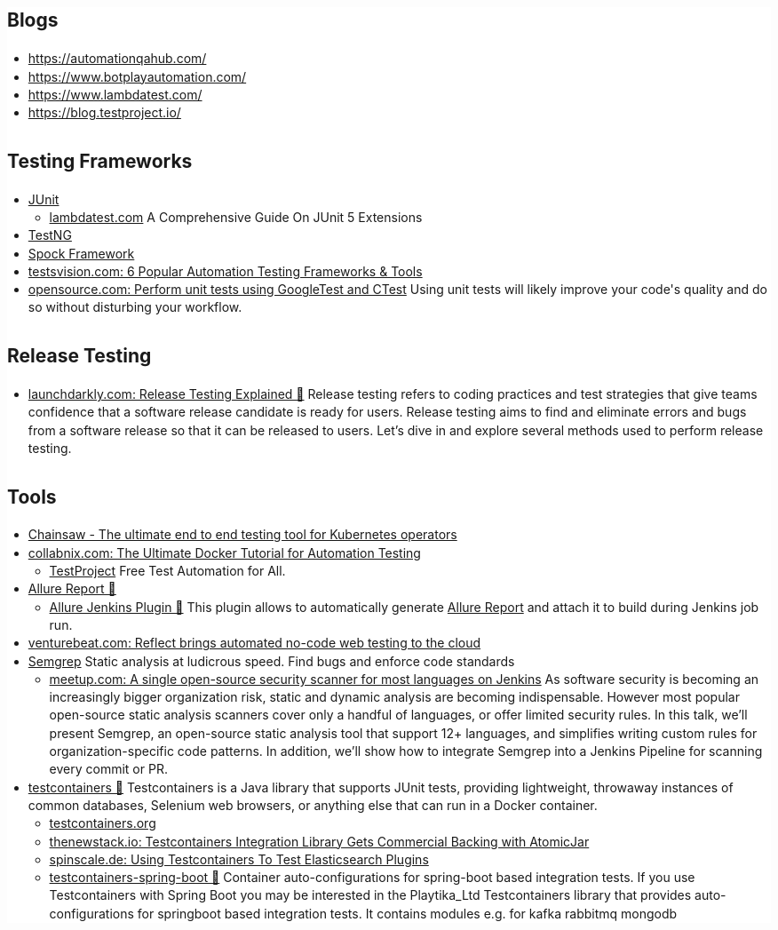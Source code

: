 ## Blogs

- https://automationqahub.com/
- https://www.botplayautomation.com/
- https://www.lambdatest.com/
- https://blog.testproject.io/

## Testing Frameworks

- [JUnit](https://junit.org)
    - [lambdatest.com](https://www.lambdatest.com/blog/junit5-extensions/) A Comprehensive Guide On JUnit 5 Extensions
- [TestNG](https://testng.org)
- [Spock Framework](https://spockframework.org)
- [testsvision.com: 6 Popular Automation Testing Frameworks & Tools](https://testsvision.com/6-popular-automation-testing-frameworks-tools/)
- [opensource.com: Perform unit tests using GoogleTest and CTest](https://opensource.com/article/22/1/unit-testing-googletest-ctest) Using unit tests will likely improve your code's quality and do so without disturbing your workflow.

## Release Testing

- [launchdarkly.com: Release Testing Explained 🌟](https://launchdarkly.com/blog/get-a-detailed-explanation-of-release-testing-several/) Release testing refers to coding practices and test strategies that give teams confidence that a software release candidate is ready for users. Release testing aims to find and eliminate errors and bugs from a software release so that it can be released to users. Let’s dive in and explore several methods used to perform release testing.

## Tools

- [Chainsaw - The ultimate end to end testing tool for Kubernetes operators](https://github.com/kyverno/chainsaw)
- [collabnix.com: The Ultimate Docker Tutorial for Automation Testing](https://collabnix.com/the-ultimate-docker-tutorial-for-automation-testing/)
    - [TestProject](https://testproject.io/) Free Test Automation for All.
- [Allure Report 🌟](https://github.com/allure-framework/allure2)
    - [Allure Jenkins Plugin 🌟](https://plugins.jenkins.io/allure-jenkins-plugin/) This plugin allows to automatically generate [Allure Report](http://allure.qatools.ru/) and attach it to build during Jenkins job run.
- [venturebeat.com: Reflect brings automated no-code web testing to the cloud](https://venturebeat.com/2021/01/22/reflect-brings-automated-no-code-web-testing-to-the-cloud/)
- [Semgrep](https://semgrep.dev/) Static analysis at ludicrous speed. Find bugs and enforce code standards
    - [meetup.com: A single open-source security scanner for most languages on Jenkins](https://www.meetup.com/es/Jenkins-online-meetup/events/276135789/) As software security is becoming an increasingly bigger organization risk, static and dynamic analysis are becoming indispensable. However most popular open-source static analysis scanners cover only a handful of languages, or offer limited security rules. In this talk, we’ll present Semgrep, an open-source static analysis tool that support 12+ languages, and simplifies writing custom rules for organization-specific code patterns. In addition, we’ll show how to integrate Semgrep into a Jenkins Pipeline for scanning every commit or PR.
- [testcontainers 🌟](https://github.com/testcontainers) Testcontainers is a Java library that supports JUnit tests, providing lightweight, throwaway instances of common databases, Selenium web browsers, or anything else that can run in a Docker container.
    - [testcontainers.org](https://www.testcontainers.org)
    - [thenewstack.io: Testcontainers Integration Library Gets Commercial Backing with AtomicJar](https://thenewstack.io/testcontainers-integration-library-gets-commercial-backing-with-atomicjar/)
    - [spinscale.de: Using Testcontainers To Test Elasticsearch Plugins](https://spinscale.de/posts/2021-08-25-using-testcontainers-to-test-elasticsearch-plugins.html)
    - [testcontainers-spring-boot 🌟](https://github.com/Playtika/testcontainers-spring-boot) Container auto-configurations for spring-boot based integration tests. If you use Testcontainers with Spring Boot you may be interested in the Playtika_Ltd Testcontainers library that provides auto-configurations for springboot based integration tests. It contains modules e.g. for kafka rabbitmq mongodb